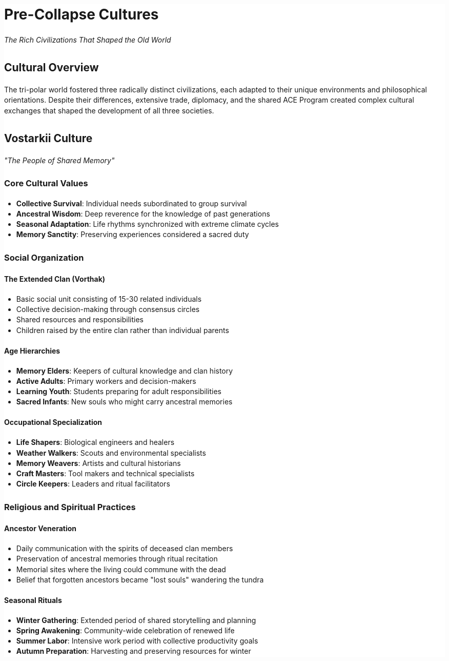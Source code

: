 # Pre-Collapse Cultures
*The Rich Civilizations That Shaped the Old World*

## Cultural Overview

The tri-polar world fostered three radically distinct civilizations, each adapted to their unique environments and philosophical orientations. Despite their differences, extensive trade, diplomacy, and the shared ACE Program created complex cultural exchanges that shaped the development of all three societies.

## Vostarkii Culture
*"The People of Shared Memory"*

### Core Cultural Values
- **Collective Survival**: Individual needs subordinated to group survival
- **Ancestral Wisdom**: Deep reverence for the knowledge of past generations
- **Seasonal Adaptation**: Life rhythms synchronized with extreme climate cycles
- **Memory Sanctity**: Preserving experiences considered a sacred duty

### Social Organization
#### The Extended Clan (Vorthak)
- Basic social unit consisting of 15-30 related individuals
- Collective decision-making through consensus circles
- Shared resources and responsibilities
- Children raised by the entire clan rather than individual parents

#### Age Hierarchies
- **Memory Elders**: Keepers of cultural knowledge and clan history
- **Active Adults**: Primary workers and decision-makers
- **Learning Youth**: Students preparing for adult responsibilities
- **Sacred Infants**: New souls who might carry ancestral memories

#### Occupational Specialization
- **Life Shapers**: Biological engineers and healers
- **Weather Walkers**: Scouts and environmental specialists
- **Memory Weavers**: Artists and cultural historians
- **Craft Masters**: Tool makers and technical specialists
- **Circle Keepers**: Leaders and ritual facilitators

### Religious and Spiritual Practices
#### Ancestor Veneration
- Daily communication with the spirits of deceased clan members
- Preservation of ancestral memories through ritual recitation
- Memorial sites where the living could commune with the dead
- Belief that forgotten ancestors became "lost souls" wandering the tundra

#### Seasonal Rituals
- **Winter Gathering**: Extended period of shared storytelling and planning
- **Spring Awakening**: Community-wide celebration of renewed life
- **Summer Labor**: Intensive work period with collective productivity goals
- **Autumn Preparation**: Harvesting and preserving resources for winter
